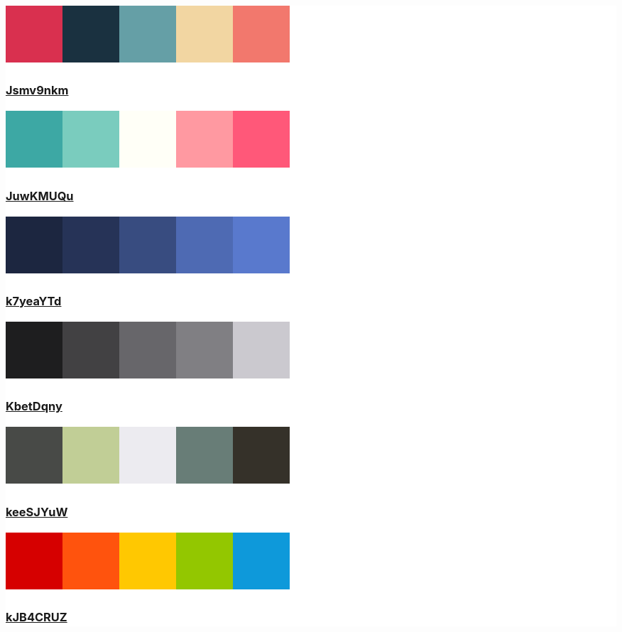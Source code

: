 [ ![JkdT9v9a.png](JkdT9v9a.png) ](JkdT9v9a.png)

### [Jsmv9nkm](Jsmv9nkm.hexplt)

[ ![Jsmv9nkm.png](Jsmv9nkm.png) ](Jsmv9nkm.png)

### [JuwKMUQu](JuwKMUQu.hexplt)

[ ![JuwKMUQu.png](JuwKMUQu.png) ](JuwKMUQu.png)

### [k7yeaYTd](k7yeaYTd.hexplt)

[ ![k7yeaYTd.png](k7yeaYTd.png) ](k7yeaYTd.png)

### [KbetDqny](KbetDqny.hexplt)

[ ![KbetDqny.png](KbetDqny.png) ](KbetDqny.png)

### [keeSJYuW](keeSJYuW.hexplt)

[ ![keeSJYuW.png](keeSJYuW.png) ](keeSJYuW.png)

### [kJB4CRUZ](kJB4CRUZ.hexplt)
